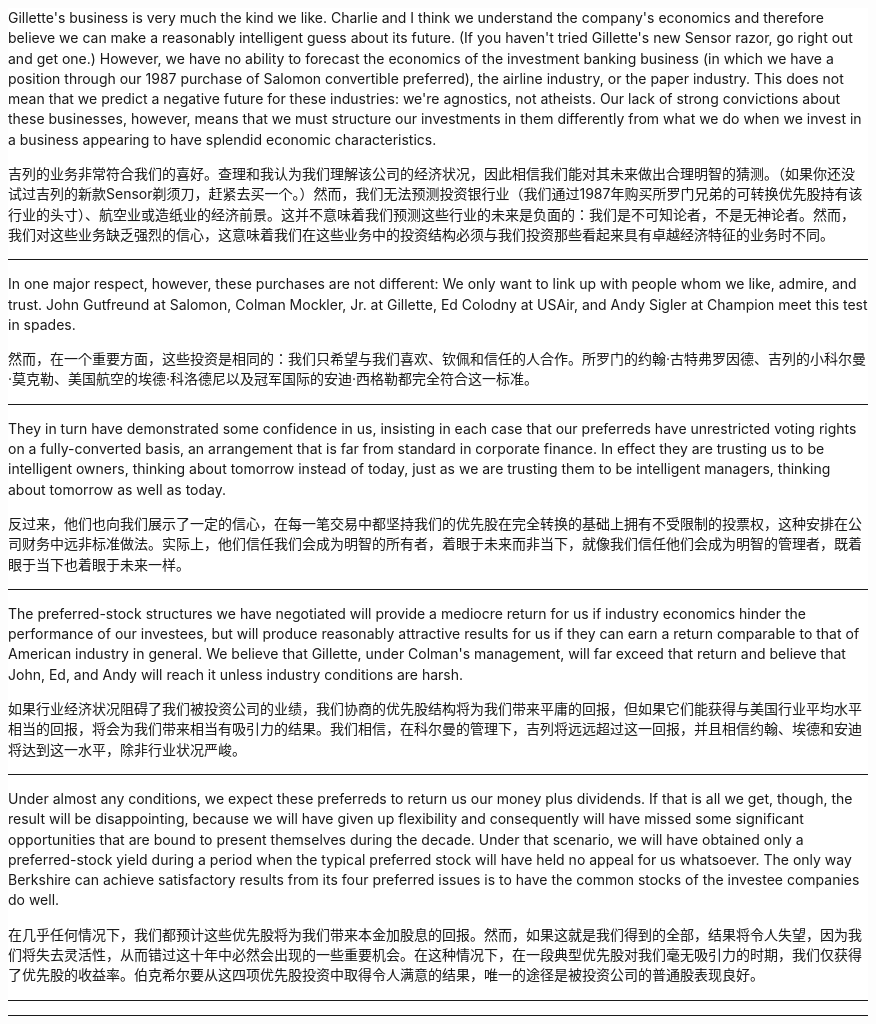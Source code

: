 
Gillette's business is very much the kind we like. Charlie and I think we understand the company's economics and therefore believe we can make a reasonably intelligent guess about its future. (If you haven't tried Gillette's new Sensor razor, go right out and get one.) However, we have no ability to forecast the economics of the investment banking business (in which we have a position through our 1987 purchase of Salomon convertible preferred), the airline industry, or the paper industry. This does not mean that we predict a negative future for these industries: we're agnostics, not atheists. Our lack of strong convictions about these businesses, however, means that we must structure our investments in them differently from what we do when we invest in a business appearing to have splendid economic characteristics.

吉列的业务非常符合我们的喜好。查理和我认为我们理解该公司的经济状况，因此相信我们能对其未来做出合理明智的猜测。（如果你还没试过吉列的新款Sensor剃须刀，赶紧去买一个。）然而，我们无法预测投资银行业（我们通过1987年购买所罗门兄弟的可转换优先股持有该行业的头寸）、航空业或造纸业的经济前景。这并不意味着我们预测这些行业的未来是负面的：我们是不可知论者，不是无神论者。然而，我们对这些业务缺乏强烈的信心，这意味着我们在这些业务中的投资结构必须与我们投资那些看起来具有卓越经济特征的业务时不同。

---

In one major respect, however, these purchases are not different: We only want to link up with people whom we like, admire, and trust. John Gutfreund at Salomon, Colman Mockler, Jr. at Gillette, Ed Colodny at USAir, and Andy Sigler at Champion meet this test in spades.

然而，在一个重要方面，这些投资是相同的：我们只希望与我们喜欢、钦佩和信任的人合作。所罗门的约翰·古特弗罗因德、吉列的小科尔曼·莫克勒、美国航空的埃德·科洛德尼以及冠军国际的安迪·西格勒都完全符合这一标准。

---

They in turn have demonstrated some confidence in us, insisting in each case that our preferreds have unrestricted voting rights on a fully-converted basis, an arrangement that is far from standard in corporate finance. In effect they are trusting us to be intelligent owners, thinking about tomorrow instead of today, just as we are trusting them to be intelligent managers, thinking about tomorrow as well as today.

反过来，他们也向我们展示了一定的信心，在每一笔交易中都坚持我们的优先股在完全转换的基础上拥有不受限制的投票权，这种安排在公司财务中远非标准做法。实际上，他们信任我们会成为明智的所有者，着眼于未来而非当下，就像我们信任他们会成为明智的管理者，既着眼于当下也着眼于未来一样。

---

The preferred-stock structures we have negotiated will provide a mediocre return for us if industry economics hinder the performance of our investees, but will produce reasonably attractive results for us if they can earn a return comparable to that of American industry in general. We believe that Gillette, under Colman's management, will far exceed that return and believe that John, Ed, and Andy will reach it unless industry conditions are harsh.

如果行业经济状况阻碍了我们被投资公司的业绩，我们协商的优先股结构将为我们带来平庸的回报，但如果它们能获得与美国行业平均水平相当的回报，将会为我们带来相当有吸引力的结果。我们相信，在科尔曼的管理下，吉列将远远超过这一回报，并且相信约翰、埃德和安迪将达到这一水平，除非行业状况严峻。

---

Under almost any conditions, we expect these preferreds to return us our money plus dividends. If that is all we get, though, the result will be disappointing, because we will have given up flexibility and consequently will have missed some significant opportunities that are bound to present themselves during the decade. Under that scenario, we will have obtained only a preferred-stock yield during a period when the typical preferred stock will have held no appeal for us whatsoever. The only way Berkshire can achieve satisfactory results from its four preferred issues is to have the common stocks of the investee companies do well.

在几乎任何情况下，我们都预计这些优先股将为我们带来本金加股息的回报。然而，如果这就是我们得到的全部，结果将令人失望，因为我们将失去灵活性，从而错过这十年中必然会出现的一些重要机会。在这种情况下，在一段典型优先股对我们毫无吸引力的时期，我们仅获得了优先股的收益率。伯克希尔要从这四项优先股投资中取得令人满意的结果，唯一的途径是被投资公司的普通股表现良好。

---
---
